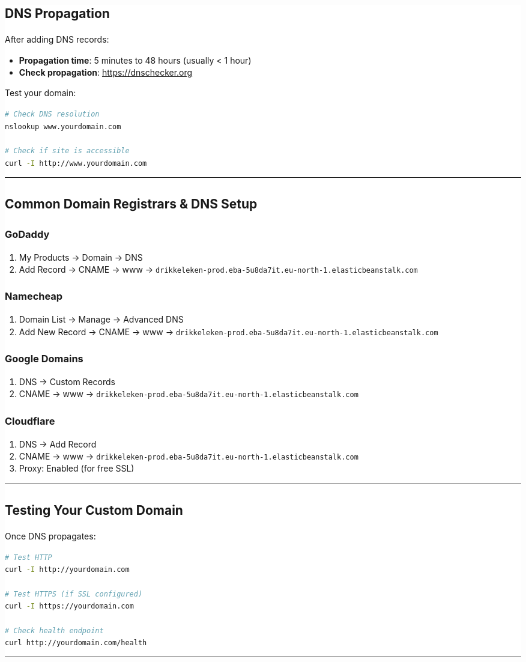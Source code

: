 
## DNS Propagation

After adding DNS records:
- **Propagation time**: 5 minutes to 48 hours (usually < 1 hour)
- **Check propagation**: https://dnschecker.org

Test your domain:
```bash
# Check DNS resolution
nslookup www.yourdomain.com

# Check if site is accessible
curl -I http://www.yourdomain.com
```

---

## Common Domain Registrars & DNS Setup

### GoDaddy
1. My Products → Domain → DNS
2. Add Record → CNAME → www → `drikkeleken-prod.eba-5u8da7it.eu-north-1.elasticbeanstalk.com`

### Namecheap
1. Domain List → Manage → Advanced DNS
2. Add New Record → CNAME → www → `drikkeleken-prod.eba-5u8da7it.eu-north-1.elasticbeanstalk.com`

### Google Domains
1. DNS → Custom Records
2. CNAME → www → `drikkeleken-prod.eba-5u8da7it.eu-north-1.elasticbeanstalk.com`

### Cloudflare
1. DNS → Add Record
2. CNAME → www → `drikkeleken-prod.eba-5u8da7it.eu-north-1.elasticbeanstalk.com`
3. Proxy: Enabled (for free SSL)

---

## Testing Your Custom Domain

Once DNS propagates:

```bash
# Test HTTP
curl -I http://yourdomain.com

# Test HTTPS (if SSL configured)
curl -I https://yourdomain.com

# Check health endpoint
curl http://yourdomain.com/health
```

---